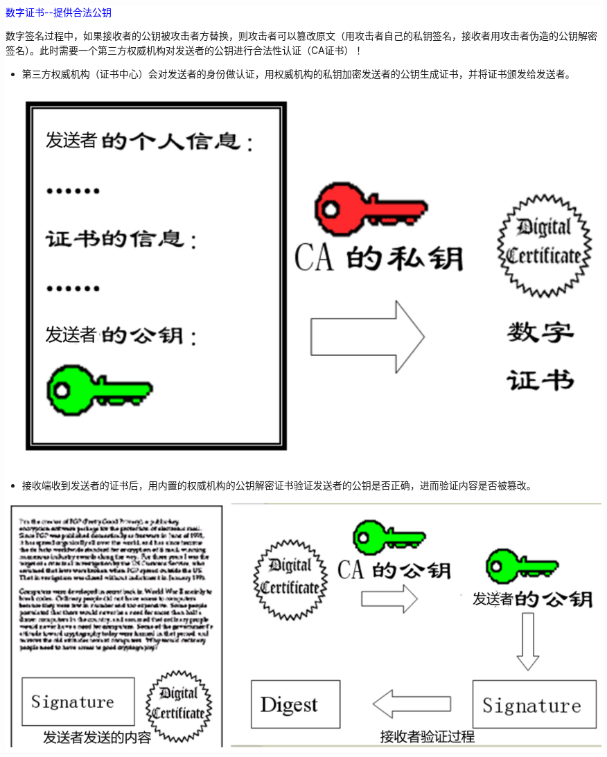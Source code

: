 <font color="blue">数字证书--提供合法公钥</font>

数字签名过程中，如果接收者的公钥被攻击者方替换，则攻击者可以篡改原文（用攻击者自己的私钥签名，接收者用攻击者伪造的公钥解密签名）。此时需要一个第三方权威机构对发送者的公钥进行合法性认证（CA证书）！

- 第三方权威机构（证书中心）会对发送者的身份做认证，用权威机构的私钥加密发送者的公钥生成证书，并将证书颁发给发送者。

![image-20210731140303264](images/image-20210731140303264.png)

- 接收端收到发送者的证书后，用内置的权威机构的公钥解密证书验证发送者的公钥是否正确，进而验证内容是否被篡改。

![image-20210731140550509](images/image-20210731140550509.png)
